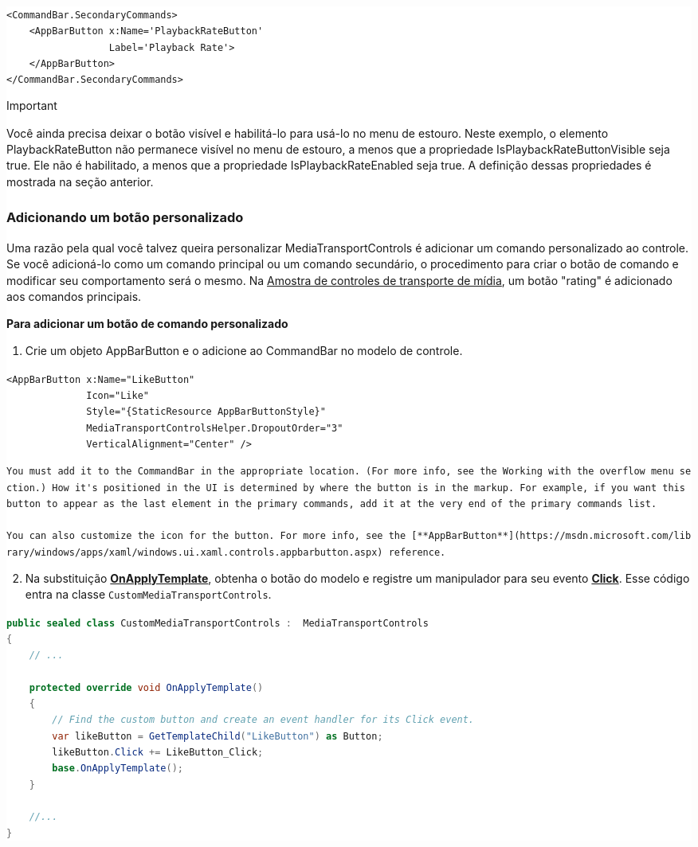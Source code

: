```xaml
<CommandBar.SecondaryCommands>
    <AppBarButton x:Name='PlaybackRateButton'
                  Label='Playback Rate'>
    </AppBarButton>
</CommandBar.SecondaryCommands>
```

> [!IMPORTANT]
> Você ainda precisa deixar o botão visível e habilitá-lo para usá-lo no menu de estouro. Neste exemplo, o elemento PlaybackRateButton não permanece visível no menu de estouro, a menos que a propriedade IsPlaybackRateButtonVisible seja true. Ele não é habilitado, a menos que a propriedade IsPlaybackRateEnabled seja true. A definição dessas propriedades é mostrada na seção anterior.

### <a name="adding-a-custom-button"></a>Adicionando um botão personalizado

Uma razão pela qual você talvez queira personalizar MediaTransportControls é adicionar um comando personalizado ao controle. Se você adicioná-lo como um comando principal ou um comando secundário, o procedimento para criar o botão de comando e modificar seu comportamento será o mesmo. Na [Amostra de controles de transporte de mídia](http://go.microsoft.com/fwlink/p/?LinkId=620023), um botão "rating" é adicionado aos comandos principais.

**Para adicionar um botão de comando personalizado**
1. Crie um objeto AppBarButton e o adicione ao CommandBar no modelo de controle.

```xaml
<AppBarButton x:Name="LikeButton"
              Icon="Like"
              Style="{StaticResource AppBarButtonStyle}"
              MediaTransportControlsHelper.DropoutOrder="3"
              VerticalAlignment="Center" />
```

    You must add it to the CommandBar in the appropriate location. (For more info, see the Working with the overflow menu section.) How it's positioned in the UI is determined by where the button is in the markup. For example, if you want this button to appear as the last element in the primary commands, add it at the very end of the primary commands list.

    You can also customize the icon for the button. For more info, see the [**AppBarButton**](https://msdn.microsoft.com/library/windows/apps/xaml/windows.ui.xaml.controls.appbarbutton.aspx) reference.

2. Na substituição [**OnApplyTemplate**](https://msdn.microsoft.com/library/windows/apps/xaml/windows.ui.xaml.frameworkelement.onapplytemplate.aspx), obtenha o botão do modelo e registre um manipulador para seu evento [**Click**](https://msdn.microsoft.com/library/windows/apps/xaml/windows.ui.xaml.controls.primitives.buttonbase.click.aspx). Esse código entra na classe `CustomMediaTransportControls`.

```csharp
public sealed class CustomMediaTransportControls :  MediaTransportControls
{
    // ...

    protected override void OnApplyTemplate()
    {
        // Find the custom button and create an event handler for its Click event.
        var likeButton = GetTemplateChild("LikeButton") as Button;
        likeButton.Click += LikeButton_Click;
        base.OnApplyTemplate();
    }

    //...
}
```
